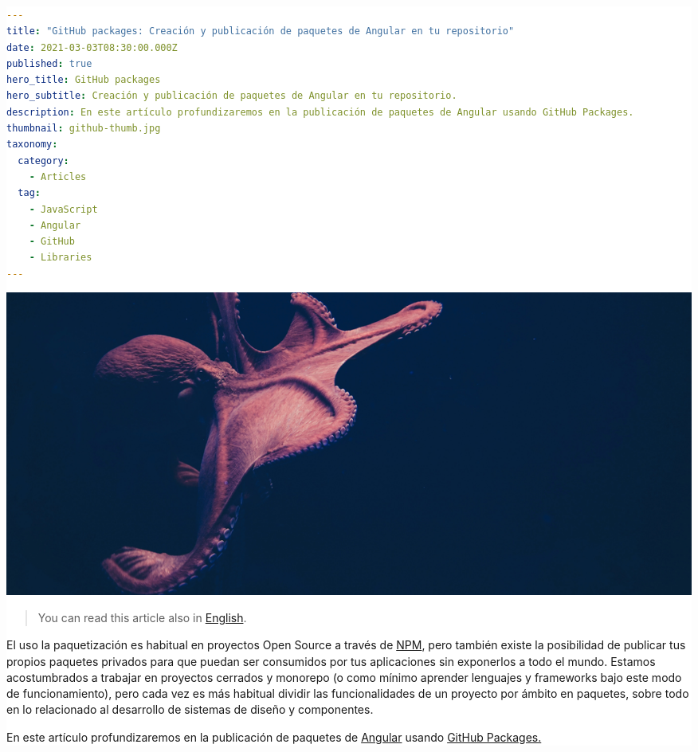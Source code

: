 ```yaml
---
title: "GitHub packages: Creación y publicación de paquetes de Angular en tu repositorio"
date: 2021-03-03T08:30:00.000Z
published: true
hero_title: GitHub packages
hero_subtitle: Creación y publicación de paquetes de Angular en tu repositorio.
description: En este artículo profundizaremos en la publicación de paquetes de Angular usando GitHub Packages.
thumbnail: github-thumb.jpg
taxonomy:
  category:
    - Articles
  tag:
    - JavaScript
    - Angular
    - GitHub
    - Libraries
---
```


![GitHub packages: Creación y publicación de paquetes de Angular en tu repositorio](github-hero.jpg)

> You can read this article also in [English](https://rubenr.dev/en/blog/github-packages).

El uso la paquetización es habitual en proyectos Open Source a través de [NPM](https://www.npmjs.com/), pero también existe la posibilidad de publicar tus propios paquetes privados para que puedan ser consumidos por tus aplicaciones sin exponerlos a todo el mundo. Estamos acostumbrados a trabajar en proyectos cerrados y monorepo (o como mínimo aprender lenguajes y frameworks bajo este modo de funcionamiento), pero cada vez es más habitual dividir las funcionalidades de un proyecto por ámbito en paquetes, sobre todo en lo relacionado al desarrollo de sistemas de diseño y componentes.

En este artículo profundizaremos en la publicación de paquetes de [Angular](https://angular.io/) usando [GitHub Packages.](https://github.com/features/packages)
